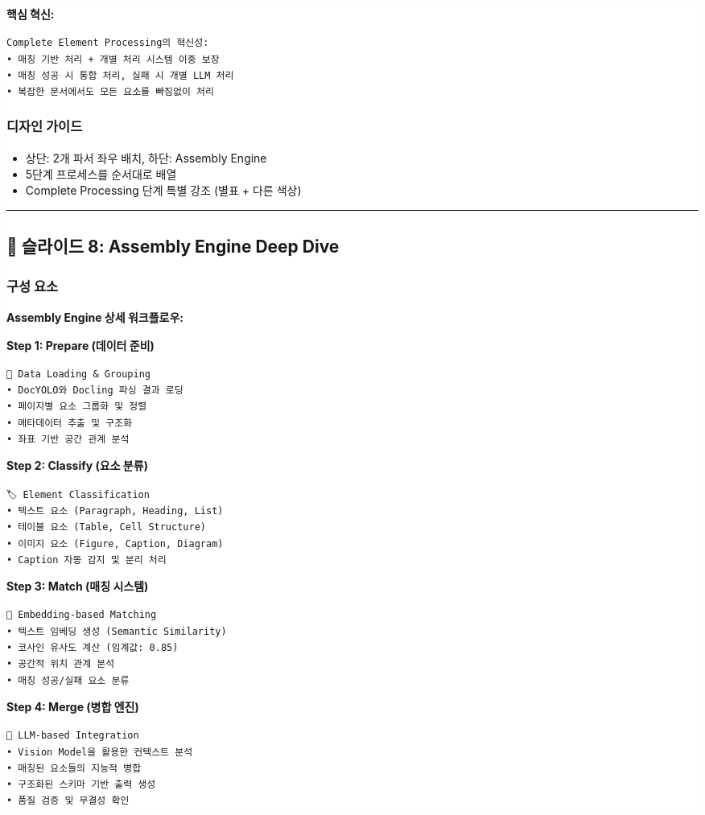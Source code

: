 **핵심 혁신:**
```
Complete Element Processing의 혁신성:
• 매칭 기반 처리 + 개별 처리 시스템 이중 보장
• 매칭 성공 시 통합 처리, 실패 시 개별 LLM 처리
• 복잡한 문서에서도 모든 요소를 빠짐없이 처리
```

### 디자인 가이드
- 상단: 2개 파서 좌우 배치, 하단: Assembly Engine
- 5단계 프로세스를 순서대로 배열
- Complete Processing 단계 특별 강조 (별표 + 다른 색상)

---

## 📑 슬라이드 8: Assembly Engine Deep Dive
### 구성 요소
**Assembly Engine 상세 워크플로우:**

**Step 1: Prepare (데이터 준비)**
```
📂 Data Loading & Grouping
• DocYOLO와 Docling 파싱 결과 로딩
• 페이지별 요소 그룹화 및 정렬
• 메타데이터 추출 및 구조화
• 좌표 기반 공간 관계 분석
```

**Step 2: Classify (요소 분류)**
```
🏷️ Element Classification
• 텍스트 요소 (Paragraph, Heading, List)
• 테이블 요소 (Table, Cell Structure)
• 이미지 요소 (Figure, Caption, Diagram)
• Caption 자동 감지 및 분리 처리
```

**Step 3: Match (매칭 시스템)**
```
🔗 Embedding-based Matching
• 텍스트 임베딩 생성 (Semantic Similarity)
• 코사인 유사도 계산 (임계값: 0.85)
• 공간적 위치 관계 분석
• 매칭 성공/실패 요소 분류
```

**Step 4: Merge (병합 엔진)**
```
🔄 LLM-based Integration
• Vision Model을 활용한 컨텍스트 분석
• 매칭된 요소들의 지능적 병합
• 구조화된 스키마 기반 출력 생성
• 품질 검증 및 무결성 확인
```
